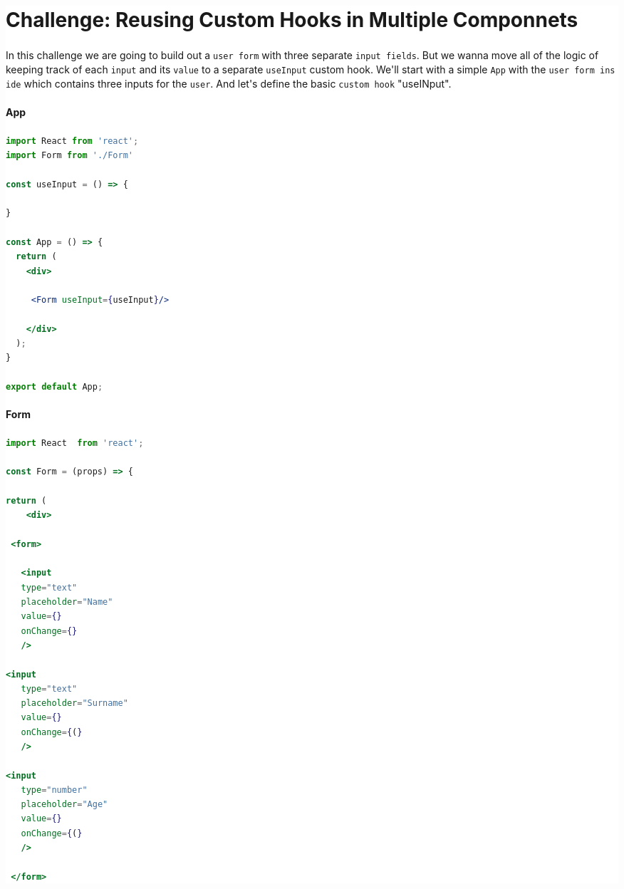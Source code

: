 # Challenge: Reusing Custom Hooks in Multiple Componnets 

In this challenge we are going to build out a `user form` with three separate `input fields`. But we wanna move all of the logic of keeping track of each `input` and its `value` to a separate `useInput` custom hook. We'll start with a simple `App` with the `user form inside` which contains three inputs for the `user`. And let's define the basic `custom hook` "useINput". 

#### App
```jsx
import React from 'react';
import Form from './Form'

const useInput = () => {

}

const App = () => {
  return (
    <div>
     
     <Form useInput={useInput}/>

    </div>
  );
}

export default App;
```

#### Form
```jsx
import React  from 'react';

const Form = (props) => {

return (
    <div>

 <form>

   <input 
   type="text"
   placeholder="Name"
   value={}
   onChange={}
   />

<input 
   type="text"
   placeholder="Surname"
   value={}
   onChange={(}
   />

<input 
   type="number"
   placeholder="Age"
   value={}
   onChange={(}
   />
  
 </form>

```